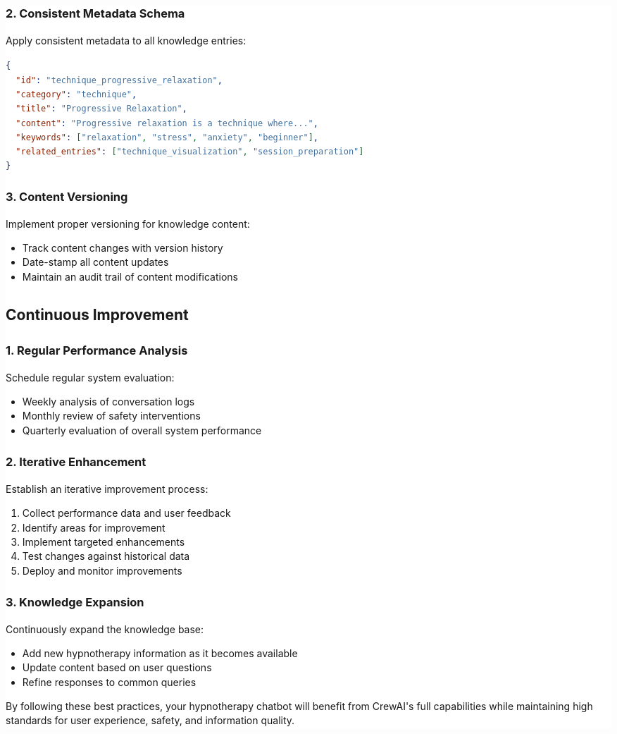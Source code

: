 ### 2. Consistent Metadata Schema

Apply consistent metadata to all knowledge entries:

```json
{
  "id": "technique_progressive_relaxation",
  "category": "technique",
  "title": "Progressive Relaxation",
  "content": "Progressive relaxation is a technique where...",
  "keywords": ["relaxation", "stress", "anxiety", "beginner"],
  "related_entries": ["technique_visualization", "session_preparation"]
}
```

### 3. Content Versioning

Implement proper versioning for knowledge content:

- Track content changes with version history
- Date-stamp all content updates
- Maintain an audit trail of content modifications

## Continuous Improvement

### 1. Regular Performance Analysis

Schedule regular system evaluation:

- Weekly analysis of conversation logs
- Monthly review of safety interventions
- Quarterly evaluation of overall system performance

### 2. Iterative Enhancement

Establish an iterative improvement process:

1. Collect performance data and user feedback
2. Identify areas for improvement
3. Implement targeted enhancements
4. Test changes against historical data
5. Deploy and monitor improvements

### 3. Knowledge Expansion

Continuously expand the knowledge base:

- Add new hypnotherapy information as it becomes available
- Update content based on user questions
- Refine responses to common queries

By following these best practices, your hypnotherapy chatbot will benefit from CrewAI's full capabilities while maintaining high standards for user experience, safety, and information quality. 